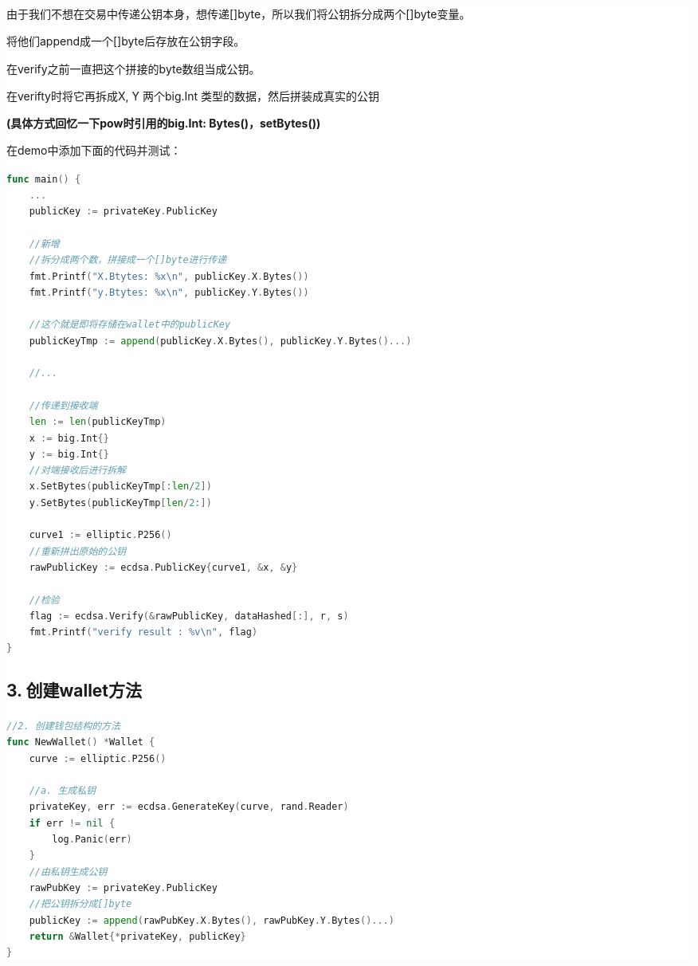 

由于我们不想在交易中传递公钥本身，想传递[]byte，所以我们将公钥拆分成两个[]byte变量。

将他们append成一个[]byte后存放在公钥字段。

在verify之前一直把这个拼接的byte数组当成公钥。

在verifty时将它再拆成X, Y 两个big.Int 类型的数据，然后拼装成真实的公钥

**(具体方式回忆一下pow时引用的big.Int: Bytes()，setBytes())**

在demo中添加下面的代码并测试：


```go
func main() {
    ...
    publicKey := privateKey.PublicKey
    
    //新增
    //拆分成两个数，拼接成一个[]byte进行传递
	fmt.Printf("X.Btytes: %x\n", publicKey.X.Bytes())
	fmt.Printf("y.Btytes: %x\n", publicKey.Y.Bytes())

    //这个就是即将存储在wallet中的publicKey
	publicKeyTmp := append(publicKey.X.Bytes(), publicKey.Y.Bytes()...)
    
	//...
    
    //传递到接收端
	len := len(publicKeyTmp)
	x := big.Int{}
	y := big.Int{}
    //对端接收后进行拆解
	x.SetBytes(publicKeyTmp[:len/2])
	y.SetBytes(publicKeyTmp[len/2:])

	curve1 := elliptic.P256()
    //重新拼出原始的公钥
	rawPublicKey := ecdsa.PublicKey{curve1, &x, &y}

    //检验
	flag := ecdsa.Verify(&rawPublicKey, dataHashed[:], r, s)
	fmt.Printf("verify result : %v\n", flag)
}
```

## 3. 创建wallet方法

```go
//2. 创建钱包结构的方法
func NewWallet() *Wallet {
	curve := elliptic.P256()

	//a. 生成私钥
	privateKey, err := ecdsa.GenerateKey(curve, rand.Reader)
	if err != nil {
		log.Panic(err)
	}
	//由私钥生成公钥
	rawPubKey := privateKey.PublicKey
	//把公钥拆分成[]byte
	publicKey := append(rawPubKey.X.Bytes(), rawPubKey.Y.Bytes()...)
	return &Wallet{*privateKey, publicKey}
}
```
